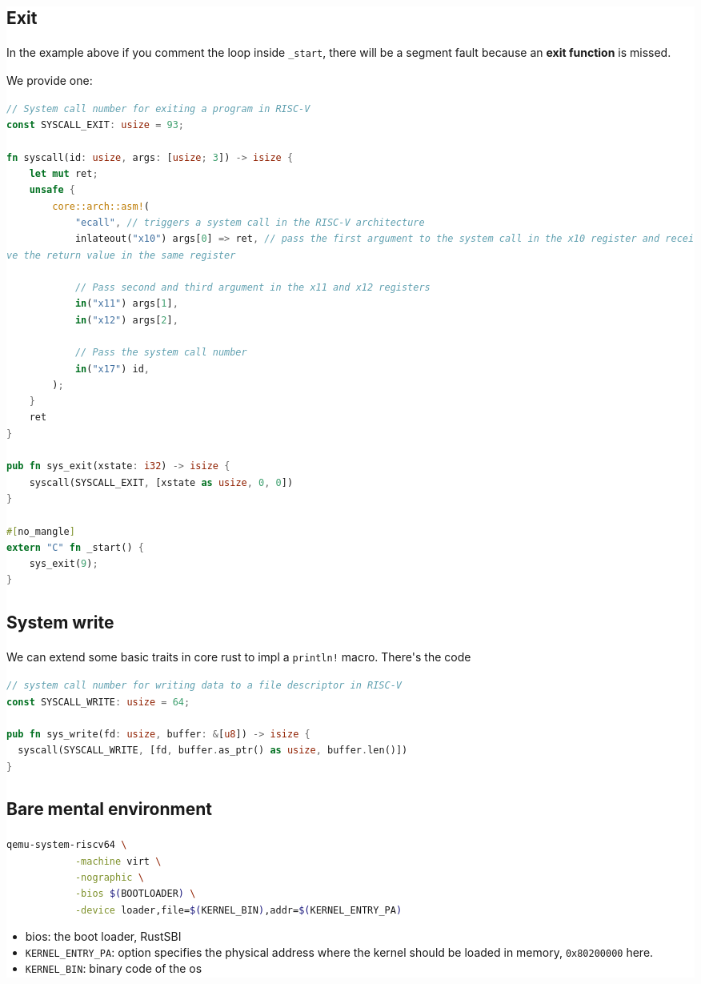 ## Exit 
In the example above if you comment the loop inside `_start`, there will be a segment fault because an **exit function** is missed.

We provide one:
```rust
// System call number for exiting a program in RISC-V
const SYSCALL_EXIT: usize = 93;

fn syscall(id: usize, args: [usize; 3]) -> isize {
    let mut ret;
    unsafe {
        core::arch::asm!(
            "ecall", // triggers a system call in the RISC-V architecture
            inlateout("x10") args[0] => ret, // pass the first argument to the system call in the x10 register and receive the return value in the same register

            // Pass second and third argument in the x11 and x12 registers
            in("x11") args[1], 
            in("x12") args[2], 

            // Pass the system call number
            in("x17") id,
        );
    }
    ret
}

pub fn sys_exit(xstate: i32) -> isize {
    syscall(SYSCALL_EXIT, [xstate as usize, 0, 0])
}

#[no_mangle]
extern "C" fn _start() {
    sys_exit(9);
}
```

## System write
We can extend some basic traits in core rust to impl a `println!` macro. There's the code
```rust
// system call number for writing data to a file descriptor in RISC-V 
const SYSCALL_WRITE: usize = 64;

pub fn sys_write(fd: usize, buffer: &[u8]) -> isize {
  syscall(SYSCALL_WRITE, [fd, buffer.as_ptr() as usize, buffer.len()])
}
```

## Bare mental environment
```bash
qemu-system-riscv64 \
            -machine virt \
            -nographic \
            -bios $(BOOTLOADER) \
            -device loader,file=$(KERNEL_BIN),addr=$(KERNEL_ENTRY_PA)
```
- bios: the boot loader, RustSBI
- `KERNEL_ENTRY_PA`: option specifies the physical address where the kernel should be loaded in memory, `0x80200000` here.
- `KERNEL_BIN`: binary code of the os
